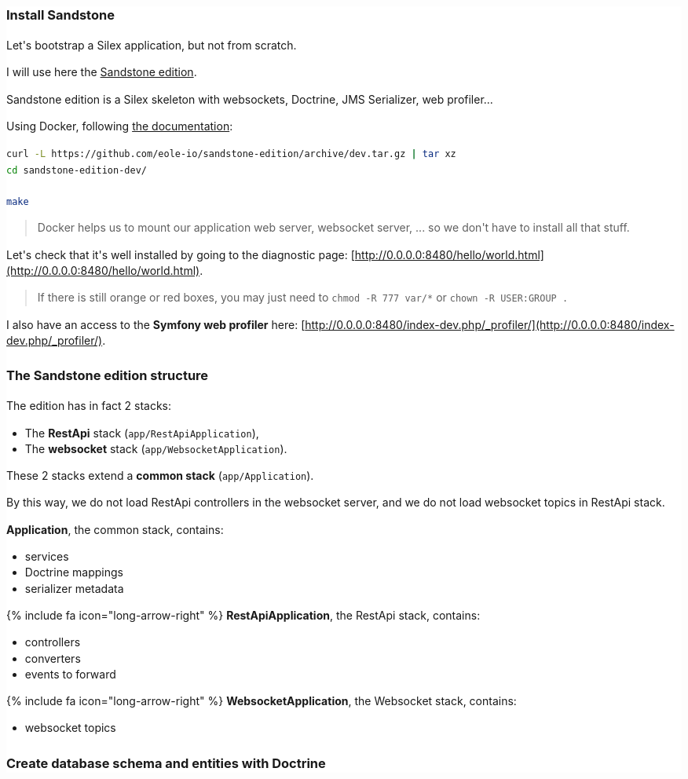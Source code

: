 ### Install Sandstone

Let's bootstrap a Silex application, but not from scratch.

I will use here the [Sandstone edition](https://github.com/eole-io/sandstone-edition).

Sandstone edition is a Silex skeleton with websockets, Doctrine, JMS Serializer, web profiler...

Using Docker, following [the documentation](https://github.com/eole-io/sandstone-edition):

``` bash
curl -L https://github.com/eole-io/sandstone-edition/archive/dev.tar.gz | tar xz
cd sandstone-edition-dev/

make
```

> Docker helps us to mount our application web server, websocket server, ...
> so we don't have to install all that stuff.

Let's check that it's well installed by going to the diagnostic page:
[http://0.0.0.0:8480/hello/world.html](http://0.0.0.0:8480/hello/world.html).

> If there is still orange or red boxes,
> you may just need to `chmod -R 777 var/*` or `chown -R USER:GROUP .`

I also have an access to the **Symfony web profiler** here:
[http://0.0.0.0:8480/index-dev.php/_profiler/](http://0.0.0.0:8480/index-dev.php/_profiler/).


### The Sandstone edition structure

The edition has in fact 2 stacks:

 - The **RestApi** stack (`app/RestApiApplication`),
 - The **websocket** stack (`app/WebsocketApplication`).

These 2 stacks extend a **common stack** (`app/Application`).

By this way, we do not load RestApi controllers in the websocket server,
and we do not load websocket topics in RestApi stack.

**Application**, the common stack, contains:
 - services
 - Doctrine mappings
 - serializer metadata


{% include fa icon="long-arrow-right" %} **RestApiApplication**, the RestApi stack, contains:
 - controllers
 - converters
 - events to forward


{% include fa icon="long-arrow-right" %} **WebsocketApplication**, the Websocket stack, contains:
 - websocket topics


### Create database schema and entities with Doctrine
